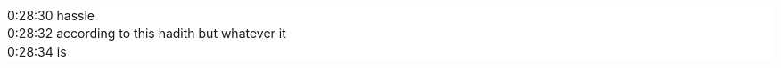 <a onclick="modifyYTiframeseektime('1710')">0:28:30</a> hassle  
<a onclick="modifyYTiframeseektime('1712')">0:28:32</a> according to this hadith but whatever it  
<a onclick="modifyYTiframeseektime('1714')">0:28:34</a> is  

